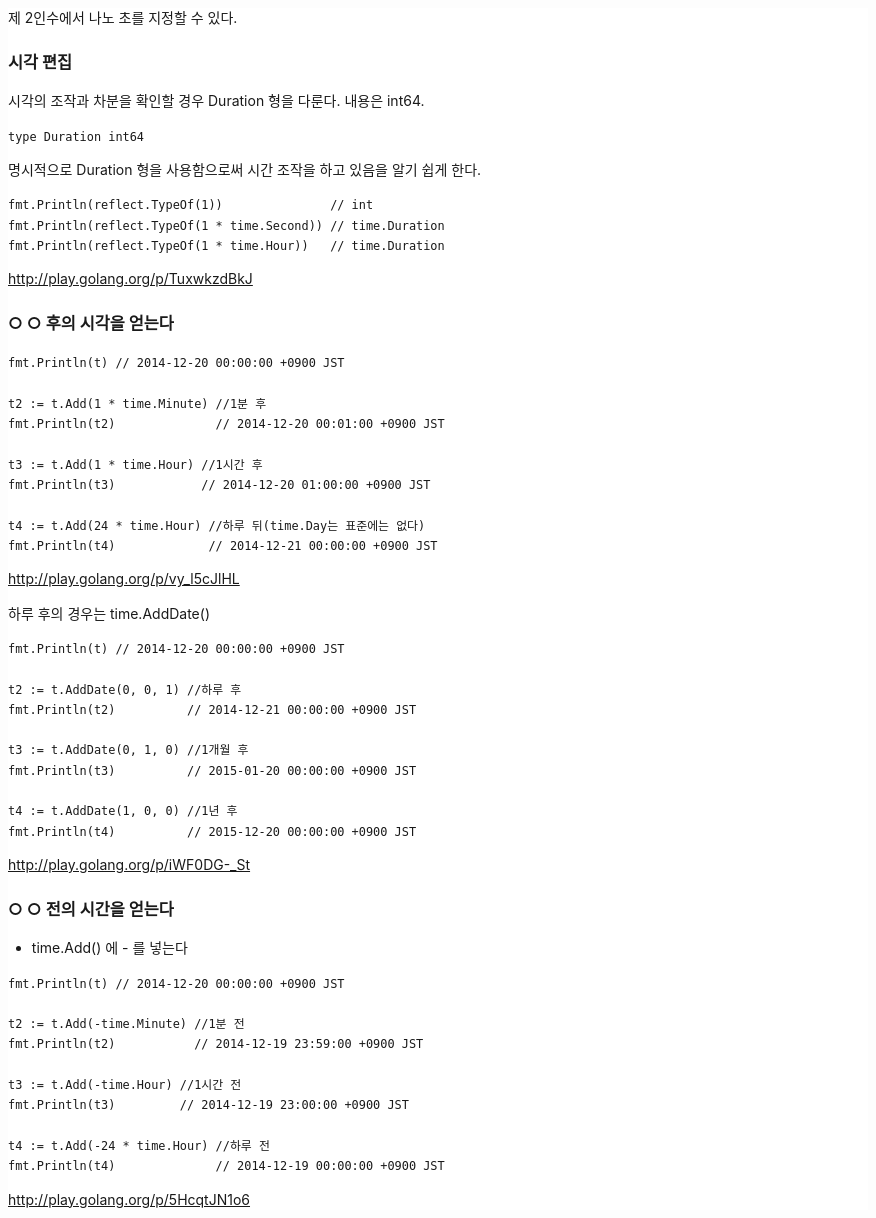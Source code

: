제 2인수에서 나노 초를 지정할 수 있다.

  
### 시각 편집
시각의 조작과 차분을 확인할 경우 Duration 형을 다룬다. 내용은 int64.  
```
type Duration int64
```
  
명시적으로 Duration 형을 사용함으로써 시간 조작을 하고 있음을 알기 쉽게 한다.  
```
fmt.Println(reflect.TypeOf(1))               // int
fmt.Println(reflect.TypeOf(1 * time.Second)) // time.Duration
fmt.Println(reflect.TypeOf(1 * time.Hour))   // time.Duration
```
http://play.golang.org/p/TuxwkzdBkJ  

  
### ○ ○ 후의 시각을 얻는다

```
fmt.Println(t) // 2014-12-20 00:00:00 +0900 JST

t2 := t.Add(1 * time.Minute) //1분 후
fmt.Println(t2)              // 2014-12-20 00:01:00 +0900 JST

t3 := t.Add(1 * time.Hour) //1시간 후
fmt.Println(t3)            // 2014-12-20 01:00:00 +0900 JST

t4 := t.Add(24 * time.Hour) //하루 뒤(time.Day는 표준에는 없다)
fmt.Println(t4)             // 2014-12-21 00:00:00 +0900 JST
```
http://play.golang.org/p/vy_l5cJlHL  

하루 후의 경우는 time.AddDate()  
```
fmt.Println(t) // 2014-12-20 00:00:00 +0900 JST

t2 := t.AddDate(0, 0, 1) //하루 후
fmt.Println(t2)          // 2014-12-21 00:00:00 +0900 JST

t3 := t.AddDate(0, 1, 0) //1개월 후
fmt.Println(t3)          // 2015-01-20 00:00:00 +0900 JST

t4 := t.AddDate(1, 0, 0) //1년 후
fmt.Println(t4)          // 2015-12-20 00:00:00 +0900 JST
```
http://play.golang.org/p/iWF0DG-_St  

  
### ○ ○ 전의 시간을 얻는다
- time.Add() 에 - 를 넣는다

```
fmt.Println(t) // 2014-12-20 00:00:00 +0900 JST

t2 := t.Add(-time.Minute) //1분 전
fmt.Println(t2)           // 2014-12-19 23:59:00 +0900 JST

t3 := t.Add(-time.Hour) //1시간 전
fmt.Println(t3)         // 2014-12-19 23:00:00 +0900 JST

t4 := t.Add(-24 * time.Hour) //하루 전
fmt.Println(t4)              // 2014-12-19 00:00:00 +0900 JST
```
http://play.golang.org/p/5HcqtJN1o6   
  